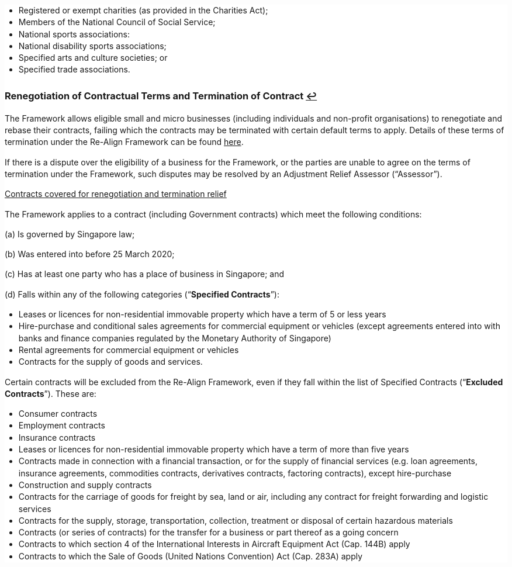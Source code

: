 * Registered or exempt charities (as provided in the Charities Act);
* Members of the National Council of Social Service;
* National sports associations:
* National disability sports associations;
* Specified arts and culture societies; or
* Specified trade associations.

### <a name="2renegotiation">Renegotiation of Contractual Terms and Termination of Contract</a> <a href="#s2" title="Return to top">↩</a> ###

The Framework allows eligible small and micro businesses (including individuals and non-profit organisations) to renegotiate and rebase their contracts, failing which the contracts may be terminated with certain default terms to apply. Details of these terms of termination under the Re-Align Framework can be found [here](/files/ReAlign/2020-COVID-INFO3.jpg).

If there is a dispute over the eligibility of a business for the Framework, or the parties are unable to agree on the terms of termination under the Framework, such disputes may be resolved by an Adjustment Relief Assessor (“Assessor”).  

<u>Contracts covered for renegotiation and termination relief</u>

The Framework applies to a contract (including Government contracts) which meet the following conditions:

(a) Is governed by Singapore law;

(b) Was entered into before 25 March 2020;

(c) Has at least one party who has a place of business in Singapore; and

(d) Falls within any of the following categories (“**Specified Contracts**”): 

* Leases or licences for non-residential immovable property which have a term of 5 or less years
* Hire-purchase and conditional sales agreements for commercial equipment or vehicles (except agreements entered into with banks and finance companies regulated by the Monetary Authority of Singapore)
* Rental agreements for commercial equipment or vehicles
* Contracts for the supply of goods and services.  

Certain contracts will be excluded from the Re-Align Framework, even if they fall within the list of Specified Contracts (“**Excluded Contracts**”). These are:

* Consumer contracts
* Employment contracts
* Insurance contracts
* Leases or licences for non-residential immovable property which have a term of more than five years
* Contracts made in connection with a financial transaction, or for the supply of financial services (e.g. loan agreements, insurance agreements, commodities contracts, derivatives contracts, factoring contracts), except hire-purchase
* Construction and supply contracts
* Contracts for the carriage of goods for freight by sea, land or air, including any contract for freight forwarding and logistic services
* Contracts for the supply, storage, transportation, collection, treatment or disposal of certain hazardous materials
* Contracts (or series of contracts) for the transfer for a business or part thereof as a going concern
* Contracts to which section 4 of the International Interests in Aircraft Equipment Act (Cap. 144B) apply
* Contracts to which the Sale of Goods (United Nations Convention) Act (Cap. 283A) apply 
